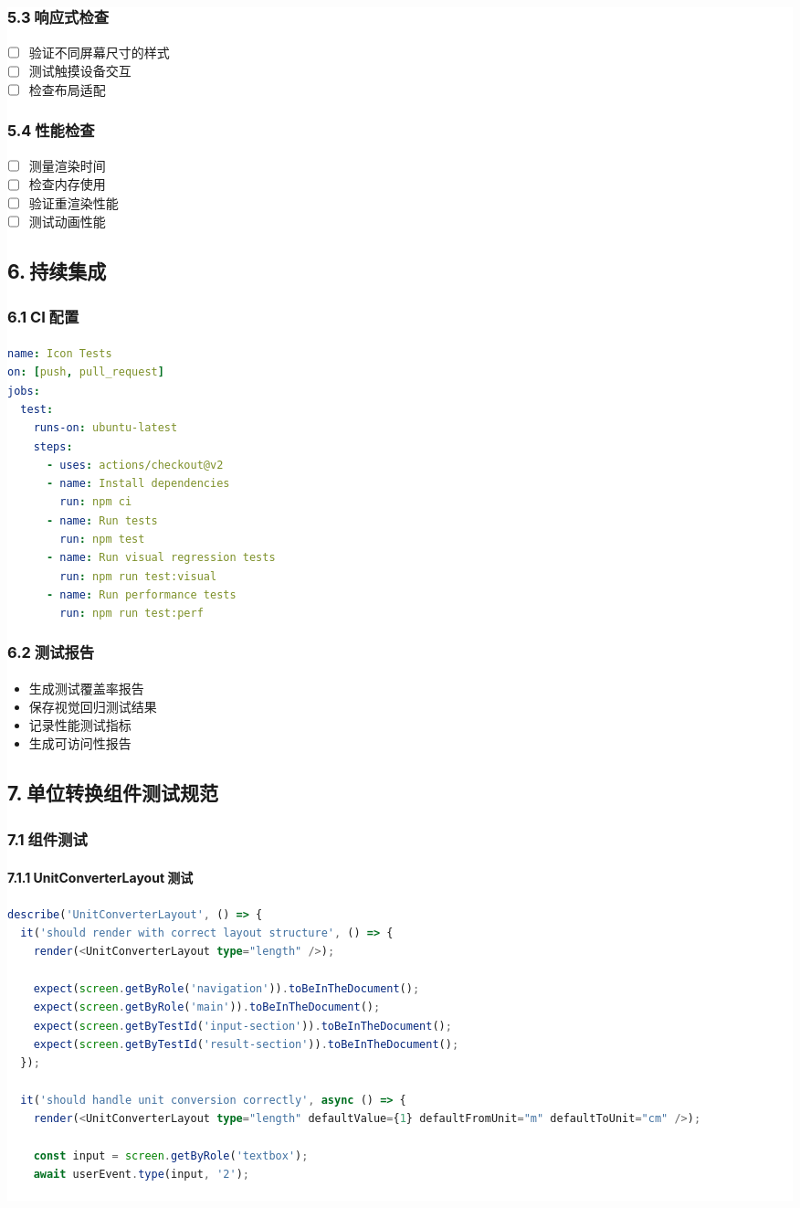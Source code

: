 ### 5.3 响应式检查
- [ ] 验证不同屏幕尺寸的样式
- [ ] 测试触摸设备交互
- [ ] 检查布局适配

### 5.4 性能检查
- [ ] 测量渲染时间
- [ ] 检查内存使用
- [ ] 验证重渲染性能
- [ ] 测试动画性能

## 6. 持续集成

### 6.1 CI 配置
```yaml
name: Icon Tests
on: [push, pull_request]
jobs:
  test:
    runs-on: ubuntu-latest
    steps:
      - uses: actions/checkout@v2
      - name: Install dependencies
        run: npm ci
      - name: Run tests
        run: npm test
      - name: Run visual regression tests
        run: npm run test:visual
      - name: Run performance tests
        run: npm run test:perf
```

### 6.2 测试报告
- 生成测试覆盖率报告
- 保存视觉回归测试结果
- 记录性能测试指标
- 生成可访问性报告

## 7. 单位转换组件测试规范

### 7.1 组件测试

#### 7.1.1 UnitConverterLayout 测试
```typescript
describe('UnitConverterLayout', () => {
  it('should render with correct layout structure', () => {
    render(<UnitConverterLayout type="length" />);
    
    expect(screen.getByRole('navigation')).toBeInTheDocument();
    expect(screen.getByRole('main')).toBeInTheDocument();
    expect(screen.getByTestId('input-section')).toBeInTheDocument();
    expect(screen.getByTestId('result-section')).toBeInTheDocument();
  });

  it('should handle unit conversion correctly', async () => {
    render(<UnitConverterLayout type="length" defaultValue={1} defaultFromUnit="m" defaultToUnit="cm" />);
    
    const input = screen.getByRole('textbox');
    await userEvent.type(input, '2');
    
```